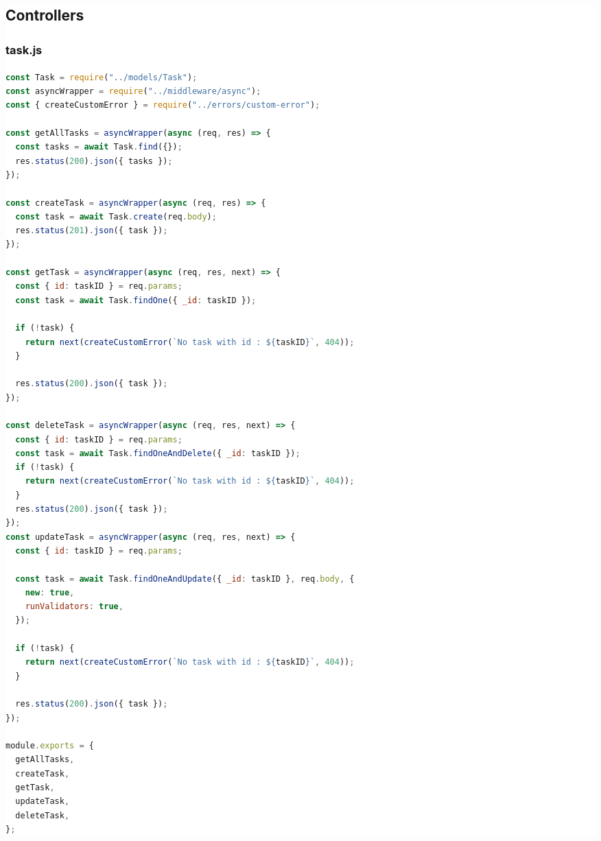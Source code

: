 


## Controllers

### task.js

```javascript
const Task = require("../models/Task");
const asyncWrapper = require("../middleware/async");
const { createCustomError } = require("../errors/custom-error");

const getAllTasks = asyncWrapper(async (req, res) => {
  const tasks = await Task.find({});
  res.status(200).json({ tasks });
});

const createTask = asyncWrapper(async (req, res) => {
  const task = await Task.create(req.body);
  res.status(201).json({ task });
});

const getTask = asyncWrapper(async (req, res, next) => {
  const { id: taskID } = req.params;
  const task = await Task.findOne({ _id: taskID });

  if (!task) {
    return next(createCustomError(`No task with id : ${taskID}`, 404));
  }

  res.status(200).json({ task });
});

const deleteTask = asyncWrapper(async (req, res, next) => {
  const { id: taskID } = req.params;
  const task = await Task.findOneAndDelete({ _id: taskID });
  if (!task) {
    return next(createCustomError(`No task with id : ${taskID}`, 404));
  }
  res.status(200).json({ task });
});
const updateTask = asyncWrapper(async (req, res, next) => {
  const { id: taskID } = req.params;

  const task = await Task.findOneAndUpdate({ _id: taskID }, req.body, {
    new: true,
    runValidators: true,
  });

  if (!task) {
    return next(createCustomError(`No task with id : ${taskID}`, 404));
  }

  res.status(200).json({ task });
});

module.exports = {
  getAllTasks,
  createTask,
  getTask,
  updateTask,
  deleteTask,
};
```
